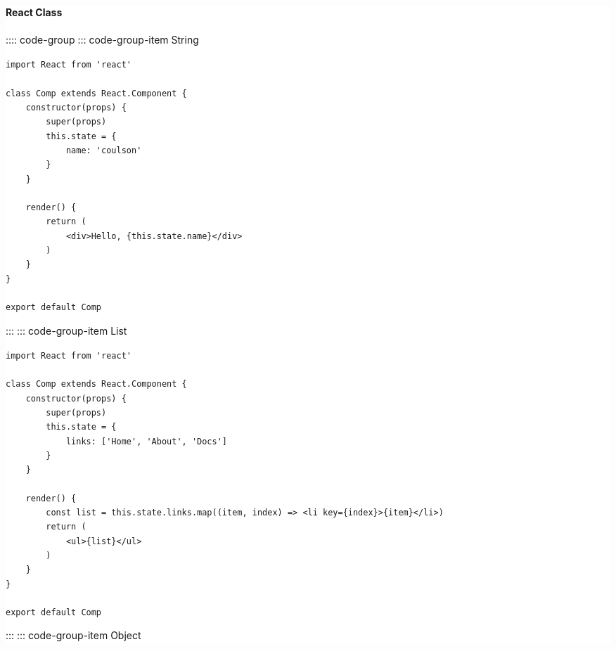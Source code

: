 #### React Class

:::: code-group
::: code-group-item String

```js{7,13}
import React from 'react'

class Comp extends React.Component {
	constructor(props) {
		super(props)
		this.state = {
			name: 'coulson'
		}
	}

	render() {
		return (
			<div>Hello, {this.state.name}</div>
		)
	}
}

export default Comp
```

:::
::: code-group-item List

```jsx{7,12,14}
import React from 'react'

class Comp extends React.Component {
	constructor(props) {
		super(props)
		this.state = {
			links: ['Home', 'About', 'Docs']
		}
	}

	render() {
		const list = this.state.links.map((item, index) => <li key={index}>{item}</li>)
		return (
			<ul>{list}</ul>
		)
	}
}

export default Comp
```

:::
::: code-group-item Object


[1]: https://react.docschina.org/
[2]: ./nextjs.md